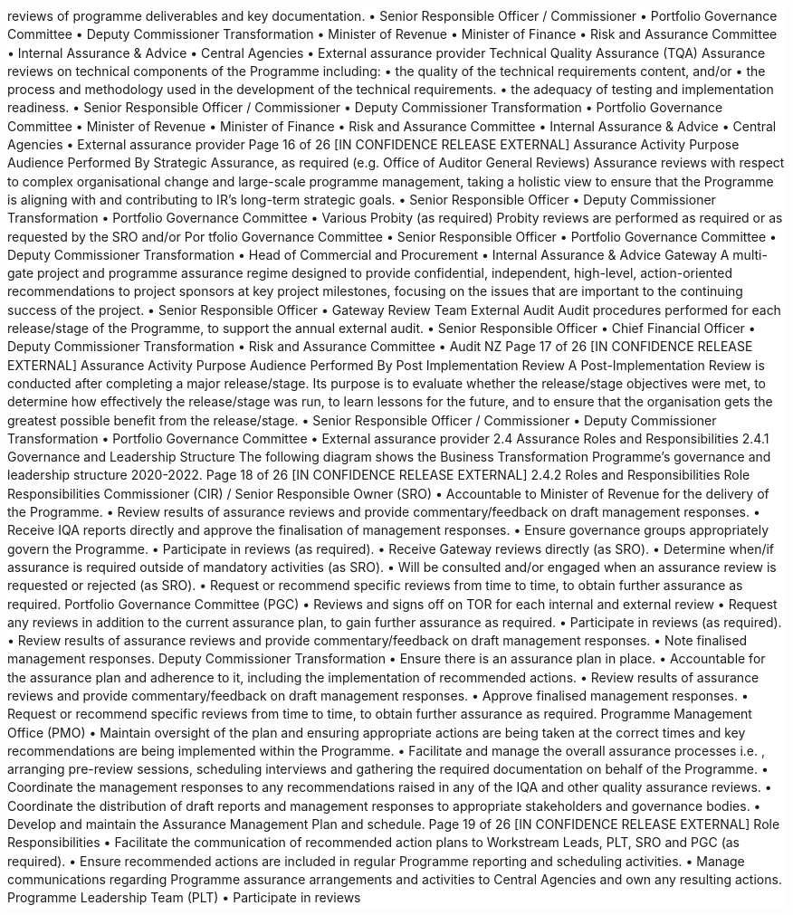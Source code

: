 reviews of programme deliverables and key documentation. • Senior Responsible Officer / Commissioner • Portfolio Governance Committee • Deputy Commissioner Transformation • Minister of Revenue • Minister of Finance • Risk and Assurance Committee • Internal Assurance & Advice • Central Agencies • External assurance provider Technical Quality Assurance (TQA) Assurance reviews on technical components of the Programme including: • the quality of the technical requirements content, and/or • the process and methodology used in the development of the technical requirements. • the adequacy of testing and implementation readiness. • Senior Responsible Officer / Commissioner • Deputy Commissioner Transformation • Portfolio Governance Committee • Minister of Revenue • Minister of Finance • Risk and Assurance Committee • Internal Assurance & Advice • Central Agencies • External assurance provider Page 16 of 26 \[IN CONFIDENCE RELEASE EXTERNAL\] Assurance Activity Purpose Audience Performed By Strategic Assurance, as required (e.g. Office of Auditor General Reviews) Assurance reviews with respect to complex organisational change and large-scale programme management, taking a holistic view to ensure that the Programme is aligning with and contributing to IR’s long-term strategic goals. • Senior Responsible Officer • Deputy Commissioner Transformation • Portfolio Governance Committee • Various Probity (as required) Probity reviews are performed as required or as requested by the SRO and/or Por tfolio Governance Committee • Senior Responsible Officer • Portfolio Governance Committee • Deputy Commissioner Transformation • Head of Commercial and Procurement • Internal Assurance & Advice Gateway A multi-gate project and programme assurance regime designed to provide confidential, independent, high-level, action-oriented recommendations to project sponsors at key project milestones, focusing on the issues that are important to the continuing success of the project. • Senior Responsible Officer • Gateway Review Team External Audit Audit procedures performed for each release/stage of the Programme, to support the annual external audit. • Senior Responsible Officer • Chief Financial Officer • Deputy Commissioner Transformation • Risk and Assurance Committee • Audit NZ Page 17 of 26 \[IN CONFIDENCE RELEASE EXTERNAL\] Assurance Activity Purpose Audience Performed By Post Implementation Review A Post-Implementation Review is conducted after completing a major release/stage. Its purpose is to evaluate whether the release/stage objectives were met, to determine how effectively the release/stage was run, to learn lessons for the future, and to ensure that the organisation gets the greatest possible benefit from the release/stage. • Senior Responsible Officer / Commissioner • Deputy Commissioner Transformation • Portfolio Governance Committee • External assurance provider 2.4 Assurance Roles and Responsibilities 2.4.1 Governance and Leadership Structure The following diagram shows the Business Transformation Programme’s governance and leadership structure 2020-2022. Page 18 of 26 \[IN CONFIDENCE RELEASE EXTERNAL\] 2.4.2 Roles and Responsibilities Role Responsibilities Commissioner (CIR) / Senior Responsible Owner (SRO) • Accountable to Minister of Revenue for the delivery of the Programme. • Review results of assurance reviews and provide commentary/feedback on draft management responses. • Receive IQA reports directly and approve the finalisation of management responses. • Ensure governance groups appropriately govern the Programme. • Participate in reviews (as required). • Receive Gateway reviews directly (as SRO). • Determine when/if assurance is required outside of mandatory activities (as SRO). • Will be consulted and/or engaged when an assurance review is requested or rejected (as SRO). • Request or recommend specific reviews from time to time, to obtain further assurance as required. Portfolio Governance Committee (PGC) • Reviews and signs off on TOR for each internal and external review • Request any reviews in addition to the current assurance plan, to gain further assurance as required. • Participate in reviews (as required). • Review results of assurance reviews and provide commentary/feedback on draft management responses. • Note finalised management responses. Deputy Commissioner Transformation • Ensure there is an assurance plan in place. • Accountable for the assurance plan and adherence to it, including the implementation of recommended actions. • Review results of assurance reviews and provide commentary/feedback on draft management responses. • Approve finalised management responses. • Request or recommend specific reviews from time to time, to obtain further assurance as required. Programme Management Office (PMO) • Maintain oversight of the plan and ensuring appropriate actions are being taken at the correct times and key recommendations are being implemented within the Programme. • Facilitate and manage the overall assurance processes i.e. , arranging pre-review sessions, scheduling interviews and gathering the required documentation on behalf of the Programme. • Coordinate the management responses to any recommendations raised in any of the IQA and other quality assurance reviews. • Coordinate the distribution of draft reports and management responses to appropriate stakeholders and governance bodies. • Develop and maintain the Assurance Management Plan and schedule. Page 19 of 26 \[IN CONFIDENCE RELEASE EXTERNAL\] Role Responsibilities • Facilitate the communication of recommended action plans to Workstream Leads, PLT, SRO and PGC (as required). • Ensure recommended actions are included in regular Programme reporting and scheduling activities. • Manage communications regarding Programme assurance arrangements and activities to Central Agencies and own any resulting actions. Programme Leadership Team (PLT) • Participate in reviews
